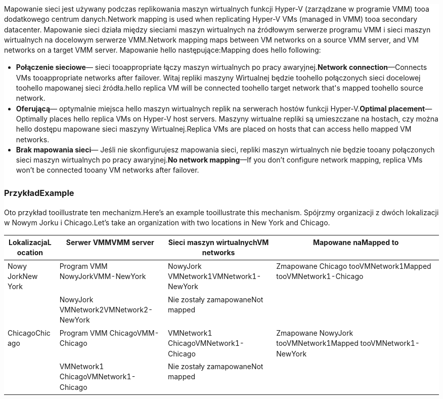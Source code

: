 <span data-ttu-id="cc6d6-107">Mapowanie sieci jest używany podczas replikowania maszyn wirtualnych funkcji Hyper-V (zarządzane w programie VMM) tooa dodatkowego centrum danych.</span><span class="sxs-lookup"><span data-stu-id="cc6d6-107">Network mapping is used when replicating Hyper-V VMs (managed in VMM) tooa secondary datacenter.</span></span> <span data-ttu-id="cc6d6-108">Mapowanie sieci działa między sieciami maszyn wirtualnych na źródłowym serwerze programu VMM i sieci maszyn wirtualnych na docelowym serwerze VMM.</span><span class="sxs-lookup"><span data-stu-id="cc6d6-108">Network mapping maps between VM networks on a source VMM server, and VM networks on a target VMM server.</span></span> <span data-ttu-id="cc6d6-109">Mapowanie hello następujące:</span><span class="sxs-lookup"><span data-stu-id="cc6d6-109">Mapping does hello following:</span></span>

- <span data-ttu-id="cc6d6-110">**Połączenie sieciowe**— sieci tooappropriate łączy maszyn wirtualnych po pracy awaryjnej.</span><span class="sxs-lookup"><span data-stu-id="cc6d6-110">**Network connection**—Connects VMs tooappropriate networks after failover.</span></span> <span data-ttu-id="cc6d6-111">Witaj repliki maszyny Wirtualnej będzie toohello połączonych sieci docelowej toohello mapowanej sieci źródła.</span><span class="sxs-lookup"><span data-stu-id="cc6d6-111">hello replica VM will be connected toohello target network that's mapped toohello source network.</span></span>
- <span data-ttu-id="cc6d6-112">**Oferującą**— optymalnie miejsca hello maszyn wirtualnych replik na serwerach hostów funkcji Hyper-V.</span><span class="sxs-lookup"><span data-stu-id="cc6d6-112">**Optimal placement**—Optimally places hello replica VMs on Hyper-V host servers.</span></span> <span data-ttu-id="cc6d6-113">Maszyny wirtualne repliki są umieszczane na hostach, czy można hello dostępu mapowane sieci maszyny Wirtualnej.</span><span class="sxs-lookup"><span data-stu-id="cc6d6-113">Replica VMs are placed on hosts that can access hello mapped VM networks.</span></span>
- <span data-ttu-id="cc6d6-114">**Brak mapowania sieci**— Jeśli nie skonfigurujesz mapowania sieci, repliki maszyn wirtualnych nie będzie tooany połączonych sieci maszyn wirtualnych po pracy awaryjnej.</span><span class="sxs-lookup"><span data-stu-id="cc6d6-114">**No network mapping**—If you don’t configure network mapping, replica VMs won’t be connected tooany VM networks after failover.</span></span>


### <a name="example"></a><span data-ttu-id="cc6d6-115">Przykład</span><span class="sxs-lookup"><span data-stu-id="cc6d6-115">Example</span></span>

<span data-ttu-id="cc6d6-116">Oto przykład tooillustrate ten mechanizm.</span><span class="sxs-lookup"><span data-stu-id="cc6d6-116">Here’s an example tooillustrate this mechanism.</span></span> <span data-ttu-id="cc6d6-117">Spójrzmy organizacji z dwóch lokalizacji w Nowym Jorku i Chicago.</span><span class="sxs-lookup"><span data-stu-id="cc6d6-117">Let’s take an organization with two locations in New York and Chicago.</span></span>

<span data-ttu-id="cc6d6-118">**Lokalizacja**</span><span class="sxs-lookup"><span data-stu-id="cc6d6-118">**Location**</span></span> | <span data-ttu-id="cc6d6-119">**Serwer VMM**</span><span class="sxs-lookup"><span data-stu-id="cc6d6-119">**VMM server**</span></span> | <span data-ttu-id="cc6d6-120">**Sieci maszyn wirtualnych**</span><span class="sxs-lookup"><span data-stu-id="cc6d6-120">**VM networks**</span></span> | <span data-ttu-id="cc6d6-121">**Mapowane na**</span><span class="sxs-lookup"><span data-stu-id="cc6d6-121">**Mapped to**</span></span>
---|---|---|---
<span data-ttu-id="cc6d6-122">Nowy Jork</span><span class="sxs-lookup"><span data-stu-id="cc6d6-122">New York</span></span> | <span data-ttu-id="cc6d6-123">Program VMM NowyJork</span><span class="sxs-lookup"><span data-stu-id="cc6d6-123">VMM-NewYork</span></span>| <span data-ttu-id="cc6d6-124">NowyJork VMNetwork1</span><span class="sxs-lookup"><span data-stu-id="cc6d6-124">VMNetwork1-NewYork</span></span> | <span data-ttu-id="cc6d6-125">Zmapowane Chicago tooVMNetwork1</span><span class="sxs-lookup"><span data-stu-id="cc6d6-125">Mapped tooVMNetwork1-Chicago</span></span>
 |  | <span data-ttu-id="cc6d6-126">NowyJork VMNetwork2</span><span class="sxs-lookup"><span data-stu-id="cc6d6-126">VMNetwork2-NewYork</span></span> | <span data-ttu-id="cc6d6-127">Nie zostały zamapowane</span><span class="sxs-lookup"><span data-stu-id="cc6d6-127">Not mapped</span></span>
<span data-ttu-id="cc6d6-128">Chicago</span><span class="sxs-lookup"><span data-stu-id="cc6d6-128">Chicago</span></span> | <span data-ttu-id="cc6d6-129">Program VMM Chicago</span><span class="sxs-lookup"><span data-stu-id="cc6d6-129">VMM-Chicago</span></span>| <span data-ttu-id="cc6d6-130">VMNetwork1 Chicago</span><span class="sxs-lookup"><span data-stu-id="cc6d6-130">VMNetwork1-Chicago</span></span> | <span data-ttu-id="cc6d6-131">Zmapowane NowyJork tooVMNetwork1</span><span class="sxs-lookup"><span data-stu-id="cc6d6-131">Mapped tooVMNetwork1-NewYork</span></span>
 | | <span data-ttu-id="cc6d6-132">VMNetwork1 Chicago</span><span class="sxs-lookup"><span data-stu-id="cc6d6-132">VMNetwork1-Chicago</span></span> | <span data-ttu-id="cc6d6-133">Nie zostały zamapowane</span><span class="sxs-lookup"><span data-stu-id="cc6d6-133">Not mapped</span></span>
